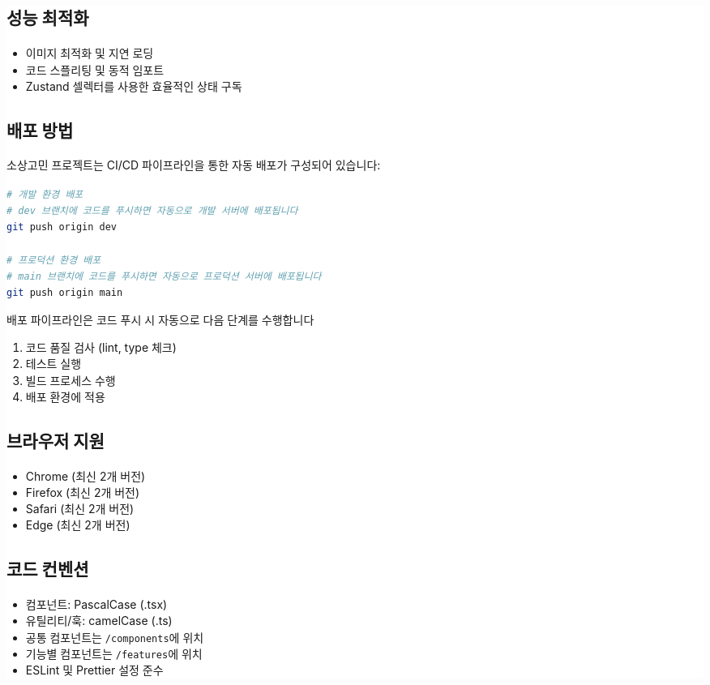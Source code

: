 ## 성능 최적화

- 이미지 최적화 및 지연 로딩
- 코드 스플리팅 및 동적 임포트
- Zustand 셀렉터를 사용한 효율적인 상태 구독

## 배포 방법

소상고민 프로젝트는 CI/CD 파이프라인을 통한 자동 배포가 구성되어 있습니다:

```bash
# 개발 환경 배포
# dev 브랜치에 코드를 푸시하면 자동으로 개발 서버에 배포됩니다
git push origin dev

# 프로덕션 환경 배포
# main 브랜치에 코드를 푸시하면 자동으로 프로덕션 서버에 배포됩니다
git push origin main
```

배포 파이프라인은 코드 푸시 시 자동으로 다음 단계를 수행합니다

1. 코드 품질 검사 (lint, type 체크)
2. 테스트 실행
3. 빌드 프로세스 수행
4. 배포 환경에 적용

## 브라우저 지원

- Chrome (최신 2개 버전)
- Firefox (최신 2개 버전)
- Safari (최신 2개 버전)
- Edge (최신 2개 버전)

## 코드 컨벤션

- 컴포넌트: PascalCase (.tsx)
- 유틸리티/훅: camelCase (.ts)
- 공통 컴포넌트는 `/components`에 위치
- 기능별 컴포넌트는 `/features`에 위치
- ESLint 및 Prettier 설정 준수
